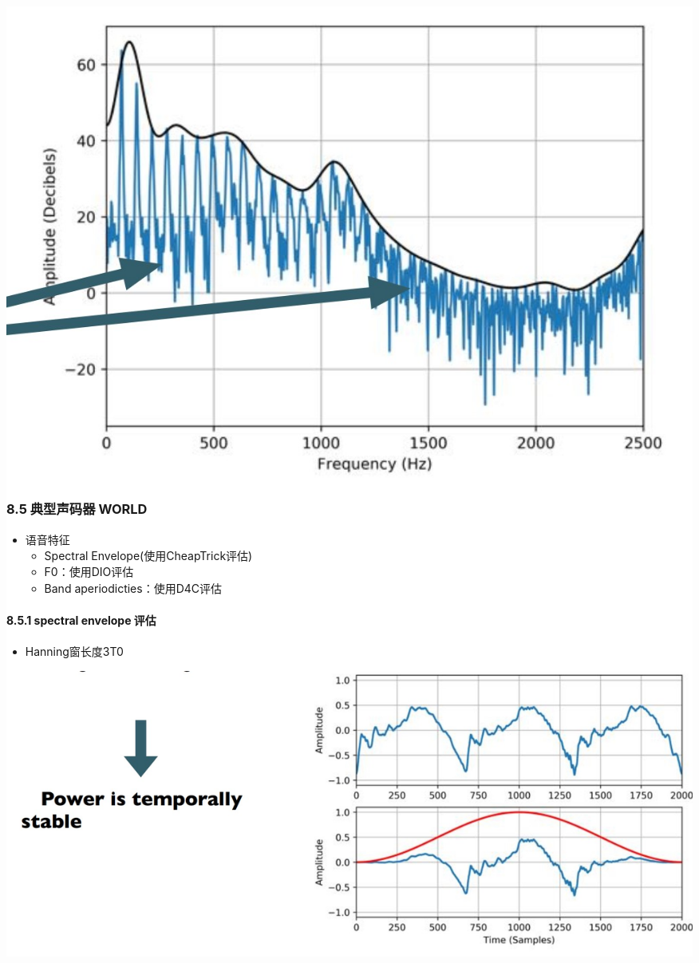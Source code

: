 ![TTS merlin技术路线](/images/blog/merlin_tts_tch2_49.png)

### 8.5 典型声码器 WORLD
+ 语音特征
  - Spectral Envelope(使用CheapTrick评估)
  - F0：使用DIO评估
  - Band aperiodicties：使用D4C评估

#### 8.5.1 spectral envelope 评估

+ Hanning窗长度3T0

![TTS merlin技术路线](/images/blog/merlin_tts_tch2_50.png)
